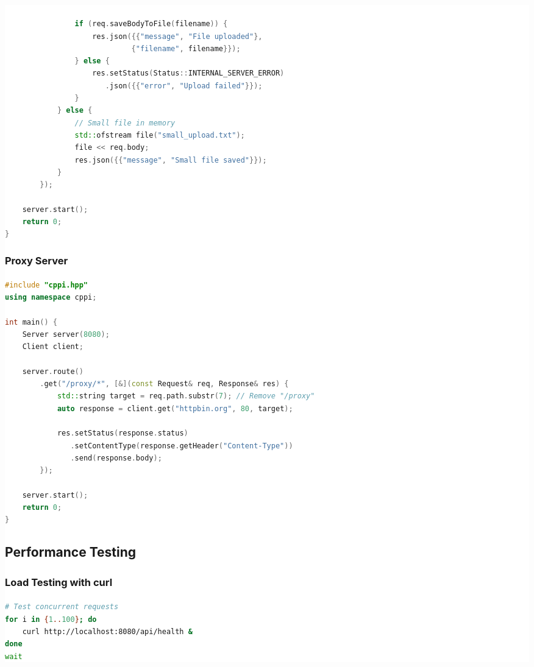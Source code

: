 ```cpp
                
                if (req.saveBodyToFile(filename)) {
                    res.json({{"message", "File uploaded"}, 
                             {"filename", filename}});
                } else {
                    res.setStatus(Status::INTERNAL_SERVER_ERROR)
                       .json({{"error", "Upload failed"}});
                }
            } else {
                // Small file in memory
                std::ofstream file("small_upload.txt");
                file << req.body;
                res.json({{"message", "Small file saved"}});
            }
        });
    
    server.start();
    return 0;
}
```

### Proxy Server
```cpp
#include "cppi.hpp"
using namespace cppi;

int main() {
    Server server(8080);
    Client client;
    
    server.route()
        .get("/proxy/*", [&](const Request& req, Response& res) {
            std::string target = req.path.substr(7); // Remove "/proxy"
            auto response = client.get("httpbin.org", 80, target);
            
            res.setStatus(response.status)
               .setContentType(response.getHeader("Content-Type"))
               .send(response.body);
        });
    
    server.start();
    return 0;
}
```

## Performance Testing

### Load Testing with curl
```bash
# Test concurrent requests
for i in {1..100}; do
    curl http://localhost:8080/api/health &
done
wait
```
